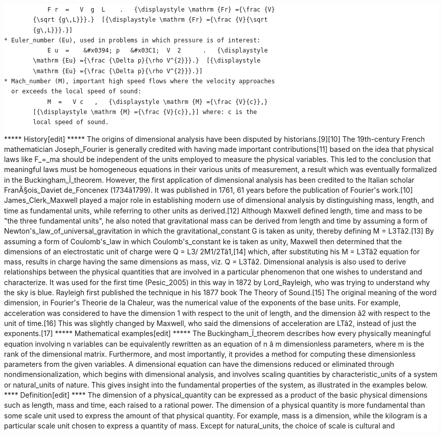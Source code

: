                 F r  =   V  g  L    .   {\displaystyle \mathrm {Fr} ={\frac {V}
            {\sqrt {g\,L}}}.}  [{\displaystyle \mathrm {Fr} ={\frac {V}{\sqrt
            {g\,L}}}.}]
    * Euler_number (Eu), used in problems in which pressure is of interest:
                E u  =    &#x0394; p   &#x03C1;  V  2      .   {\displaystyle
            \mathrm {Eu} ={\frac {\Delta p}{\rho V^{2}}}.}  [{\displaystyle
            \mathrm {Eu} ={\frac {\Delta p}{\rho V^{2}}}.}]
    * Mach_number (M), important high speed flows where the velocity approaches
      or exceeds the local speed of sound:
                M  =   V c   ,   {\displaystyle \mathrm {M} ={\frac {V}{c}},}
            [{\displaystyle \mathrm {M} ={\frac {V}{c}},}] where: c is the
            local speed of sound.
***** History[edit] *****
The origins of dimensional analysis have been disputed by historians.[9][10]
The 19th-century French mathematician Joseph_Fourier is generally credited with
having made important contributions[11] based on the idea that physical laws
like F_=_ma should be independent of the units employed to measure the physical
variables. This led to the conclusion that meaningful laws must be homogeneous
equations in their various units of measurement, a result which was eventually
formalized in the Buckingham_Ï_theorem. However, the first application of
dimensional analysis has been credited to the Italian scholar FranÃ§ois_Daviet
de_Foncenex (1734â1799). It was published in 1761, 61 years before the
publication of Fourier's work.[10]
James_Clerk_Maxwell played a major role in establishing modern use of
dimensional analysis by distinguishing mass, length, and time as fundamental
units, while referring to other units as derived.[12] Although Maxwell defined
length, time and mass to be "the three fundamental units", he also noted that
gravitational mass can be derived from length and time by assuming a form of
Newton's_law_of_universal_gravitation in which the gravitational_constant G is
taken as unity, thereby defining M = L3Tâ2.[13] By assuming a form of
Coulomb's_law in which Coulomb's_constant ke is taken as unity, Maxwell then
determined that the dimensions of an electrostatic unit of charge were Q = L3/
2M1/2Tâ1,[14] which, after substituting his M = L3Tâ2 equation for mass,
results in charge having the same dimensions as mass, viz. Q = L3Tâ2.
Dimensional analysis is also used to derive relationships between the physical
quantities that are involved in a particular phenomenon that one wishes to
understand and characterize. It was used for the first time (Pesic_2005) in
this way in 1872 by Lord_Rayleigh, who was trying to understand why the sky is
blue. Rayleigh first published the technique in his 1877 book The Theory of
Sound.[15]
The original meaning of the word dimension, in Fourier's Theorie de la Chaleur,
was the numerical value of the exponents of the base units. For example,
acceleration was considered to have the dimension 1 with respect to the unit of
length, and the dimension â2 with respect to the unit of time.[16] This was
slightly changed by Maxwell, who said the dimensions of acceleration are
LTâ2, instead of just the exponents.[17]
***** Mathematical examples[edit] *****
The Buckingham_Ï_theorem describes how every physically meaningful equation
involving n variables can be equivalently rewritten as an equation of n â m
dimensionless parameters, where m is the rank of the dimensional matrix.
Furthermore, and most importantly, it provides a method for computing these
dimensionless parameters from the given variables.
A dimensional equation can have the dimensions reduced or eliminated through
nondimensionalization, which begins with dimensional analysis, and involves
scaling quantities by characteristic_units of a system or natural_units of
nature. This gives insight into the fundamental properties of the system, as
illustrated in the examples below.
**** Definition[edit] ****
The dimension of a physical_quantity can be expressed as a product of the basic
physical dimensions such as length, mass and time, each raised to a rational
power. The dimension of a physical quantity is more fundamental than some scale
unit used to express the amount of that physical quantity. For example, mass is
a dimension, while the kilogram is a particular scale unit chosen to express a
quantity of mass. Except for natural_units, the choice of scale is cultural and